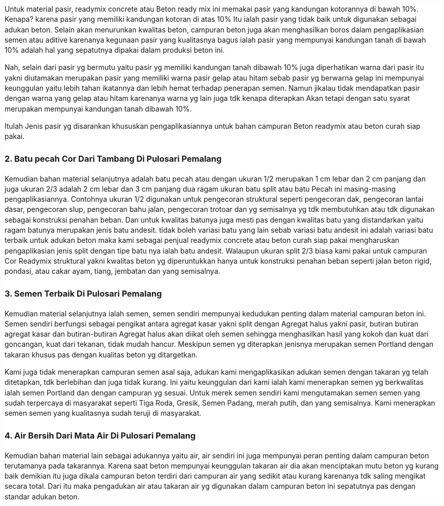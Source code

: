 Untuk material pasir, readymix concrete atau Beton ready mix ini memakai pasir yang kandungan kotorannya di bawah 10%. Kenapa? karena pasir yang memiliki kandungan kotoran di atas 10% Itu ialah pasir yang tidak baik untuk digunakan sebagai adukan beton. Selain akan menurunkan kwalitas beton, campuran beton juga akan menghasilkan boros dalam pengaplikasian semen atau aditive karenanya kegunaan pasir yang kualitasnya bagus ialah pasir yang mempunyai kandungan tanah di bawah 10% adalah hal yang sepatutnya dipakai dalam produksi beton ini.

Nah, selain dari pasir yg bermutu yaitu pasir yg memiliki kandungan tanah dibawah 10% juga diperhatikan warna dari pasir itu yakni diutamakan merupakan pasir yang memiliki warna pasir gelap atau hitam sebab pasir yg berwarna gelap ini mempunyai keunggulan yaitu lebih tahan ikatannya dan lebih hemat terhadap penerapan semen. Namun jikalau tidak mendapatkan pasir dengan warna yang gelap atau hitam karenanya warna yg lain juga tdk kenapa diterapkan Akan tetapi dengan satu syarat merupakan mempunyai kandungan tanah dibawah 10%.

Itulah Jenis pasir yg disarankan khususkan pengaplikasiannya untuk bahan campuran Beton readymix atau beton curah siap pakai.

### 2\. Batu pecah Cor Dari Tambang Di Pulosari Pemalang

Kemudian bahan material selanjutnya adalah batu pecah atau dengan ukuran 1/2 merupakan 1 cm lebar dan 2 cm panjang dan juga ukuran 2/3 adalah 2 cm lebar dan 3 cm panjang dua ragam ukuran batu split atau batu Pecah ini masing-masing pengaplikasiannya. Contohnya ukuran 1/2 digunakan untuk pengecoran struktural seperti pengecoran dak, pengecoran lantai dasar, pengecoran slup, pengecoran bahu jalan, pengecoran trotoar dan yg semisalnya yg tdk membutuhkan atau tdk digunakan sebagai konstruksi penahan beban. Dan untuk kwalitas batunya juga mesti pas dengan kwalitas batu yang distandarkan yaitu ragam batunya merupakan jenis batu andesit. tidak boleh variasi batu yang lain sebab variasi batu andesit ini adalah variasi batu terbaik untuk adukan beton maka kami sebagai penjual readymix concrete atau beton curah siap pakai mengharuskan pengaplikasian jenis split dengan tipe batu nya ialah batu andesit. Walaupun ukuran split 2/3 biasa kami pakai untuk campuran Cor Readymix struktural yakni kwalitas beton yg diperuntukkan hanya untuk konstruksi penahan beban seperti jalan beton rigid, pondasi, atau cakar ayam, tiang, jembatan dan yang semisalnya.

### 3\. Semen Terbaik Di Pulosari Pemalang

Kemudian material selanjutnya ialah semen, semen sendiri mempunyai kedudukan penting dalam material campuran beton ini. Semen sendiri berfungsi sebagai pengikat antara agregat kasar yakni split dengan Agregat halus yakni pasir, butiran butiran agregat kasar dan butiran-butiran Agregat halus akan diikat oleh semen sehingga menghasilkan hasil yang kokoh dan kuat dari goncangan, kuat dari tekanan, tidak mudah hancur. Meskipun semen yg diterapkan jenisnya merupakan semen Portland dengan takaran khusus pas dengan kualitas beton yg ditargetkan.

Kami juga tidak menerapkan campuran semen asal saja, adukan kami mengaplikasikan adukan semen dengan takaran yg telah ditetapkan, tdk berlebihan dan juga tidak kurang. Ini yaitu keunggulan dari kami ialah kami menerapkan semen yg berkwalitas ialah semen Portland dan dengan campuran yg sesuai. Untuk merek semen sendiri kami mengutamakan semen semen yang sudah terpercaya di masyarakat seperti Tiga Roda, Gresik, Semen Padang, merah putih, dan yang semisalnya. Kami menerapkan semen semen yang kualitasnya sudah teruji di masyarakat.

### 4\. Air Bersih Dari Mata Air Di Pulosari Pemalang

Kemudian bahan material lain sebagai adukannya yaitu air, air sendiri ini juga mempunyai peran penting dalam campuran beton terutamanya pada takarannya. Karena saat beton mempunyai keunggulan takaran air dia akan menciptakan mutu beton yg kurang baik demikian itu juga dikala campuran beton terdiri dari campuran air yang sedikit atau kurang karenanya tdk saling mengikat secara total. Dari itu maka pengadukan air atau takaran air yg digunakan dalam campuran beton ini sepatutnya pas dengan standar adukan beton.
